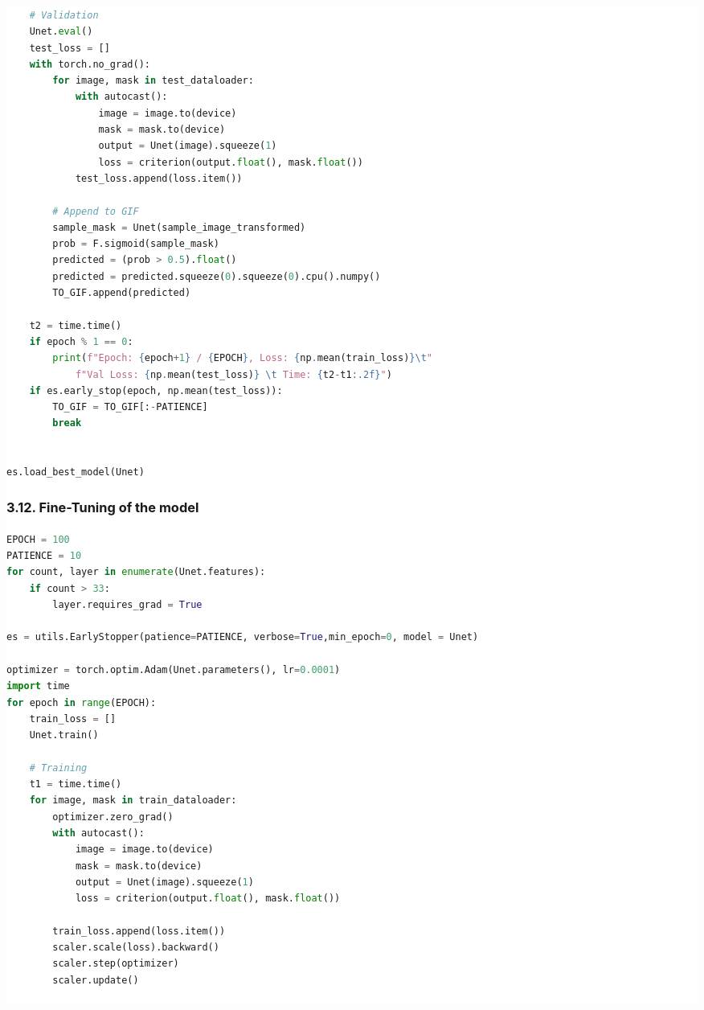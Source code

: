 ```py
    # Validation
    Unet.eval()
    test_loss = []
    with torch.no_grad():
        for image, mask in test_dataloader:
            with autocast():
                image = image.to(device)
                mask = mask.to(device)
                output = Unet(image).squeeze(1)
                loss = criterion(output.float(), mask.float())
            test_loss.append(loss.item())
        
        # Append to GIF
        sample_mask = Unet(sample_image_transformed)
        prob = F.sigmoid(sample_mask)
        predicted = (prob > 0.5).float()
        predicted = predicted.squeeze(0).squeeze(0).cpu().numpy()
        TO_GIF.append(predicted)
    
    t2 = time.time()
    if epoch % 1 == 0:
        print(f"Epoch: {epoch+1} / {EPOCH}, Loss: {np.mean(train_loss)}\t"
            f"Val Loss: {np.mean(test_loss)} \t Time: {t2-t1:.2f}")
    if es.early_stop(epoch, np.mean(test_loss)):
        TO_GIF = TO_GIF[:-PATIENCE]
        break


es.load_best_model(Unet)
```


### 3.12. Fine-Tuning of the model
```py
EPOCH = 100
PATIENCE = 10
for count, layer in enumerate(Unet.features):
    if count > 33:
        layer.requires_grad = True

es = utils.EarlyStopper(patience=PATIENCE, verbose=True,min_epoch=0, model = Unet)

optimizer = torch.optim.Adam(Unet.parameters(), lr=0.0001)
import time
for epoch in range(EPOCH):
    train_loss = []
    Unet.train()

    # Training 
    t1 = time.time()
    for image, mask in train_dataloader:
        optimizer.zero_grad()
        with autocast():
            image = image.to(device)
            mask = mask.to(device)
            output = Unet(image).squeeze(1)
            loss = criterion(output.float(), mask.float())
        
        train_loss.append(loss.item())
        scaler.scale(loss).backward()
        scaler.step(optimizer)
        scaler.update()
    
```